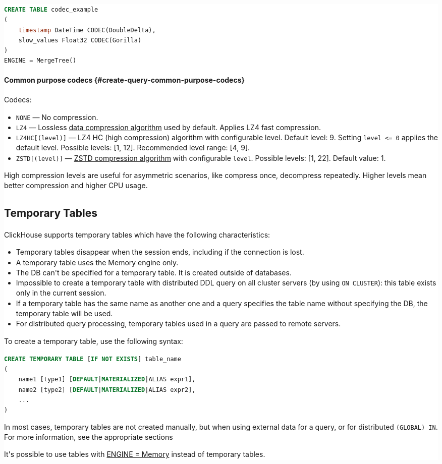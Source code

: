 ```sql
CREATE TABLE codec_example
(
    timestamp DateTime CODEC(DoubleDelta),
    slow_values Float32 CODEC(Gorilla)
)
ENGINE = MergeTree()
```

#### Common purpose codecs {#create-query-common-purpose-codecs}

Codecs:

- `NONE` — No compression.
- `LZ4` — Lossless [data compression algorithm](https://github.com/lz4/lz4) used by default. Applies LZ4 fast compression.
- `LZ4HC[(level)]` — LZ4 HC (high compression) algorithm with configurable level. Default level: 9. Setting `level <= 0` applies the default level. Possible levels: [1, 12]. Recommended level range: [4, 9].
- `ZSTD[(level)]` — [ZSTD compression algorithm](https://en.wikipedia.org/wiki/Zstandard) with configurable `level`. Possible levels: [1, 22]. Default value: 1.

High compression levels are useful for asymmetric scenarios, like compress once, decompress repeatedly. Higher levels mean better compression and higher CPU usage.

## Temporary Tables

ClickHouse supports temporary tables which have the following characteristics:

- Temporary tables disappear when the session ends, including if the connection is lost.
- A temporary table uses the Memory engine only.
- The DB can't be specified for a temporary table. It is created outside of databases.
- Impossible to create a temporary table with distributed DDL query on all cluster servers (by using `ON CLUSTER`): this table exists only in the current session.
- If a temporary table has the same name as another one and a query specifies the table name without specifying the DB, the temporary table will be used.
- For distributed query processing, temporary tables used in a query are passed to remote servers.

To create a temporary table, use the following syntax:

```sql
CREATE TEMPORARY TABLE [IF NOT EXISTS] table_name
(
    name1 [type1] [DEFAULT|MATERIALIZED|ALIAS expr1],
    name2 [type2] [DEFAULT|MATERIALIZED|ALIAS expr2],
    ...
)
```

In most cases, temporary tables are not created manually, but when using external data for a query, or for distributed `(GLOBAL) IN`. For more information, see the appropriate sections

It's possible to use tables with [ENGINE = Memory](../operations/table_engines/memory.md) instead of temporary tables.
